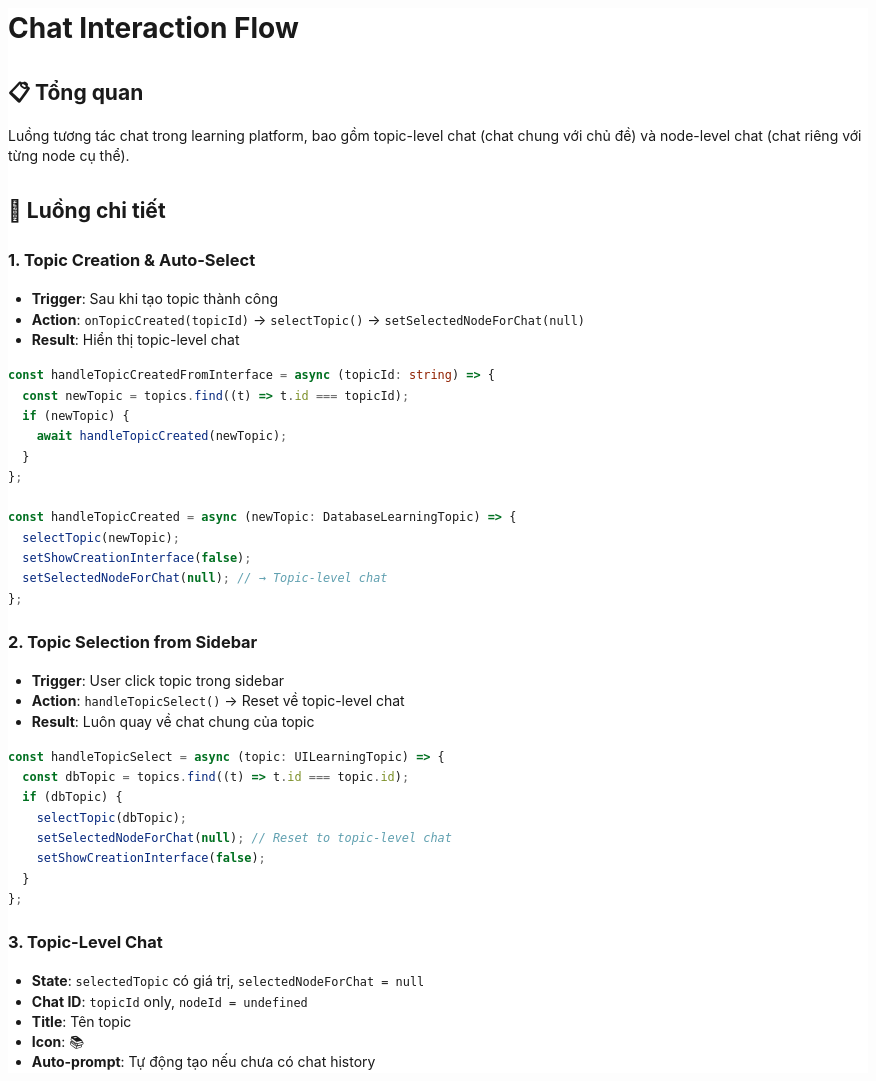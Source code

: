 # Chat Interaction Flow

## 📋 Tổng quan

Luồng tương tác chat trong learning platform, bao gồm topic-level chat (chat chung với chủ đề) và node-level chat (chat riêng với từng node cụ thể).

## 🔄 Luồng chi tiết

### 1. Topic Creation & Auto-Select

- **Trigger**: Sau khi tạo topic thành công
- **Action**: `onTopicCreated(topicId)` → `selectTopic()` → `setSelectedNodeForChat(null)`
- **Result**: Hiển thị topic-level chat

```typescript
const handleTopicCreatedFromInterface = async (topicId: string) => {
  const newTopic = topics.find((t) => t.id === topicId);
  if (newTopic) {
    await handleTopicCreated(newTopic);
  }
};

const handleTopicCreated = async (newTopic: DatabaseLearningTopic) => {
  selectTopic(newTopic);
  setShowCreationInterface(false);
  setSelectedNodeForChat(null); // → Topic-level chat
};
```

### 2. Topic Selection from Sidebar

- **Trigger**: User click topic trong sidebar
- **Action**: `handleTopicSelect()` → Reset về topic-level chat
- **Result**: Luôn quay về chat chung của topic

```typescript
const handleTopicSelect = async (topic: UILearningTopic) => {
  const dbTopic = topics.find((t) => t.id === topic.id);
  if (dbTopic) {
    selectTopic(dbTopic);
    setSelectedNodeForChat(null); // Reset to topic-level chat
    setShowCreationInterface(false);
  }
};
```

### 3. Topic-Level Chat

- **State**: `selectedTopic` có giá trị, `selectedNodeForChat = null`
- **Chat ID**: `topicId` only, `nodeId = undefined`
- **Title**: Tên topic
- **Icon**: 📚
- **Auto-prompt**: Tự động tạo nếu chưa có chat history

